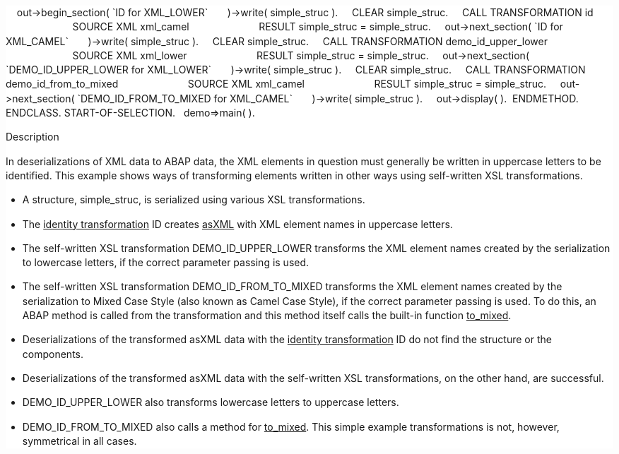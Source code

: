    out->begin\_section( \`ID for XML\_LOWER\`
      )->write( simple\_struc ).
    CLEAR simple\_struc.
    CALL TRANSFORMATION id
                        SOURCE XML xml\_camel
                        RESULT simple\_struc = simple\_struc.
    out->next\_section( \`ID for XML\_CAMEL\`
      )->write( simple\_struc ).
    CLEAR simple\_struc.
    CALL TRANSFORMATION demo\_id\_upper\_lower
                        SOURCE XML xml\_lower
                        RESULT simple\_struc = simple\_struc.
    out->next\_section( \`DEMO\_ID\_UPPER\_LOWER for XML\_LOWER\`
      )->write( simple\_struc ).
    CLEAR simple\_struc.
    CALL TRANSFORMATION demo\_id\_from\_to\_mixed
                        SOURCE XML xml\_camel
                        RESULT simple\_struc = simple\_struc.
    out->next\_section( \`DEMO\_ID\_FROM\_TO\_MIXED for XML\_CAMEL\`
      )->write( simple\_struc ).
    out->display( ).  ENDMETHOD.
ENDCLASS.
START-OF-SELECTION.
  demo=>main( ).

Description

In deserializations of XML data to ABAP data, the XML elements in question must generally be written in uppercase letters to be identified. This example shows ways of transforming elements written in other ways using self-written XSL transformations.

-   A structure, simple\_struc, is serialized using various XSL transformations.

-   The [identity transformation](https://help.sap.com/doc/abapdocu_753_index_htm/7.53/en-US/abenid_trafo_glosry.htm "Glossary Entry") ID creates [asXML](https://help.sap.com/doc/abapdocu_753_index_htm/7.53/en-US/abenasxml_glosry.htm "Glossary Entry") with XML element names in uppercase letters.

-   The self-written XSL transformation DEMO\_ID\_UPPER\_LOWER transforms the XML element names created by the serialization to lowercase letters, if the correct parameter passing is used.

-   The self-written XSL transformation DEMO\_ID\_FROM\_TO\_MIXED transforms the XML element names created by the serialization to Mixed Case Style (also known as Camel Case Style), if the correct parameter passing is used. To do this, an ABAP method is called from the transformation and this method itself calls the built-in function [to\_mixed](https://help.sap.com/doc/abapdocu_753_index_htm/7.53/en-US/abencase_functions.htm).

-   Deserializations of the transformed asXML data with the [identity transformation](https://help.sap.com/doc/abapdocu_753_index_htm/7.53/en-US/abenid_trafo_glosry.htm "Glossary Entry") ID do not find the structure or the components.

-   Deserializations of the transformed asXML data with the self-written XSL transformations, on the other hand, are successful.

-   DEMO\_ID\_UPPER\_LOWER also transforms lowercase letters to uppercase letters.

-   DEMO\_ID\_FROM\_TO\_MIXED also calls a method for [to\_mixed](https://help.sap.com/doc/abapdocu_753_index_htm/7.53/en-US/abencase_functions.htm). This simple example transformations is not, however, symmetrical in all cases.
